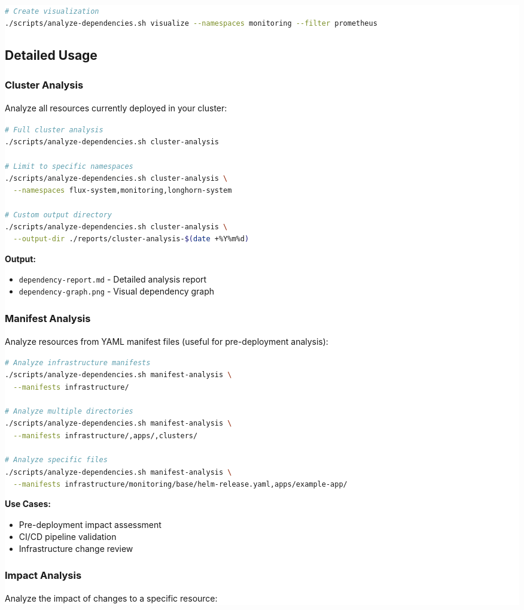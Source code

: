 ```bash
# Create visualization
./scripts/analyze-dependencies.sh visualize --namespaces monitoring --filter prometheus
```

## Detailed Usage

### Cluster Analysis

Analyze all resources currently deployed in your cluster:

```bash
# Full cluster analysis
./scripts/analyze-dependencies.sh cluster-analysis

# Limit to specific namespaces
./scripts/analyze-dependencies.sh cluster-analysis \
  --namespaces flux-system,monitoring,longhorn-system

# Custom output directory
./scripts/analyze-dependencies.sh cluster-analysis \
  --output-dir ./reports/cluster-analysis-$(date +%Y%m%d)
```

**Output:**
- `dependency-report.md` - Detailed analysis report
- `dependency-graph.png` - Visual dependency graph

### Manifest Analysis

Analyze resources from YAML manifest files (useful for pre-deployment analysis):

```bash
# Analyze infrastructure manifests
./scripts/analyze-dependencies.sh manifest-analysis \
  --manifests infrastructure/

# Analyze multiple directories
./scripts/analyze-dependencies.sh manifest-analysis \
  --manifests infrastructure/,apps/,clusters/

# Analyze specific files
./scripts/analyze-dependencies.sh manifest-analysis \
  --manifests infrastructure/monitoring/base/helm-release.yaml,apps/example-app/
```

**Use Cases:**
- Pre-deployment impact assessment
- CI/CD pipeline validation
- Infrastructure change review

### Impact Analysis

Analyze the impact of changes to a specific resource:
